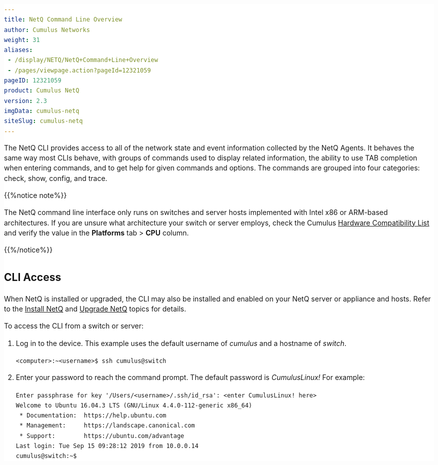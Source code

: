 ```yaml
---
title: NetQ Command Line Overview
author: Cumulus Networks
weight: 31
aliases:
 - /display/NETQ/NetQ+Command+Line+Overview
 - /pages/viewpage.action?pageId=12321059
pageID: 12321059
product: Cumulus NetQ
version: 2.3
imgData: cumulus-netq
siteSlug: cumulus-netq
---
```

The NetQ CLI provides access to all of the network state and event
information collected by the NetQ Agents. It behaves the same way most
CLIs behave, with groups of commands used to display related
information, the ability to use TAB completion when entering commands,
and to get help for given commands and options. The commands are grouped
into four categories: check, show, config, and trace.

{{%notice note%}}

The NetQ command line interface only runs on switches and server hosts
implemented with Intel x86 or ARM-based architectures. If you are unsure what architecture your switch or server employs, check the Cumulus [Hardware Compatibility List](https://cumulusnetworks.com/products/hardware-compatibility-list/) and verify the value in the **Platforms** tab \> **CPU** column.

{{%/notice%}}

## CLI Access

When NetQ is installed or upgraded, the CLI may also be installed and enabled on your NetQ server or appliance and hosts. Refer to the [Install NetQ](../../Cumulus-NetQ-Deployment-Guide/Install-NetQ) and [Upgrade NetQ](../../Cumulus-NetQ-Deployment-Guide/Upgrade-NetQ) topics for details.

To access the CLI from a switch or server:

1.  Log in to the device. This example uses the default username of *cumulus* and a hostname of *switch*.

        <computer>:~<username>$ ssh cumulus@switch

2.  Enter your password to reach the command prompt. The default password is
    *CumulusLinux\!* For example:

        Enter passphrase for key '/Users/<username>/.ssh/id_rsa': <enter CumulusLinux! here>
        Welcome to Ubuntu 16.04.3 LTS (GNU/Linux 4.4.0-112-generic x86_64)
         * Documentation:  https://help.ubuntu.com
         * Management:     https://landscape.canonical.com
         * Support:        https://ubuntu.com/advantage
        Last login: Tue Sep 15 09:28:12 2019 from 10.0.0.14
        cumulus@switch:~$ 
